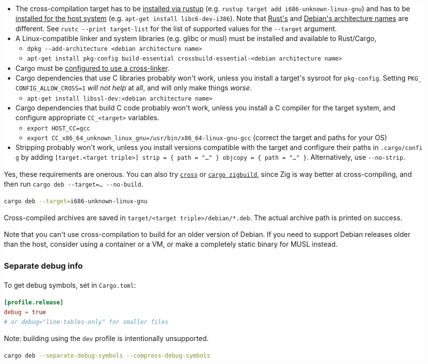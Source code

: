 * The cross-compilation target has to be [installed via rustup](https://github.com/rust-lang-nursery/rustup.rs#cross-compilation) (e.g. `rustup target add i686-unknown-linux-gnu`) and has to be [installed for the host system](https://wiki.debian.org/ToolChain/Cross) (e.g. `apt-get install libc6-dev-i386`). Note that [Rust's](https://forge.rust-lang.org/release/platform-support.html) and [Debian's architecture names](https://www.debian.org/ports/) are different. See `rustc --print target-list` for the list of supported values for the `--target` argument.
* A Linux-compatible linker and system libraries (e.g. glibc or musl) must be installed and available to Rust/Cargo,
   * `dpkg --add-architecture <debian architecture name>`
   * `apt-get install pkg-config build-essential crossbuild-essential-<debian architecture name>`
* Cargo must be [configured to use a cross-linker](https://doc.rust-lang.org/cargo/reference/config.html#targettriplelinker).
* Cargo dependencies that use C libraries probably won't work, unless you install a target's sysroot for `pkg-config`. Setting `PKG_CONFIG_ALLOW_CROSS=1` *will not help* at all, and will only make things *worse*.
   * `apt-get install libssl-dev:<debian architecture name>`
* Cargo dependencies that build C code probably won't work, unless you install a C compiler for the target system, and configure appropriate `CC_<target>` variables.
   * `export HOST_CC=gcc`
   * `export CC_x86_64_unknown_linux_gnu=/usr/bin/x86_64-linux-gnu-gcc` (correct the target and paths for your OS)
* Stripping probably won't work, unless you install versions compatible with the target and configure their paths in `.cargo/config` by adding `[target.<target triple>] strip = { path = "…" } objcopy = { path = "…" }`. Alternatively, use `--no-strip`.

Yes, these requirements are onerous. You can also try [`cross`](https://lib.rs/crates/cross) or [`cargo zigbuild`](https://lib.rs/crates/cargo-zigbuild), since Zig is way better at cross-compiling, and then run `cargo deb --target=… --no-build`.

```sh
cargo deb --target=i686-unknown-linux-gnu
```

Cross-compiled archives are saved in `target/<target triple>/debian/*.deb`. The actual archive path is printed on success.

Note that you can't use cross-compilation to build for an older version of Debian. If you need to support Debian releases older than the host, consider using a container or a VM, or make a completely static binary for MUSL instead.

### Separate debug info

To get debug symbols, set in `Cargo.toml`:

```toml
[profile.release]
debug = true
# or debug="line-tables-only" for smaller files
```

Note: building using the `dev` profile is intentionally unsupported.

```sh
cargo deb --separate-debug-symbols --compress-debug-symbols
```
